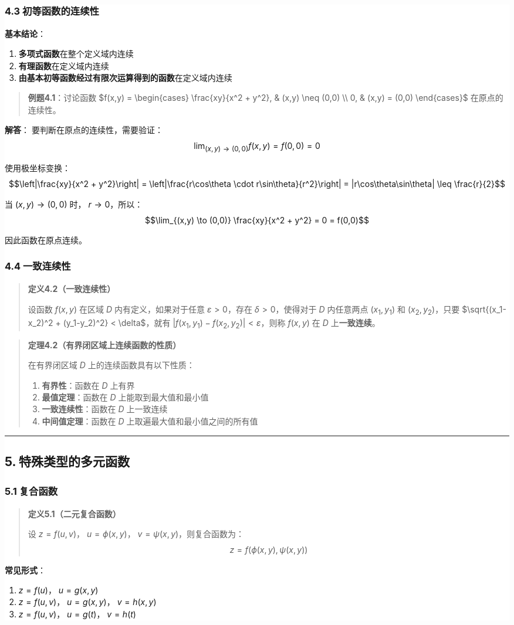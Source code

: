 ### 4.3 初等函数的连续性

**基本结论**：
1. **多项式函数**在整个定义域内连续
2. **有理函数**在定义域内连续
3. **由基本初等函数经过有限次运算得到的函数**在定义域内连续

> **例题4.1**：讨论函数 $f(x,y) = \begin{cases} \frac{xy}{x^2 + y^2}, & (x,y) \neq (0,0) \\ 0, & (x,y) = (0,0) \end{cases}$ 在原点的连续性。

**解答**：
要判断在原点的连续性，需要验证：
$$\lim_{(x,y) \to (0,0)} f(x,y) = f(0,0) = 0$$

使用极坐标变换：
$$\left|\frac{xy}{x^2 + y^2}\right| = \left|\frac{r\cos\theta \cdot r\sin\theta}{r^2}\right| = |r\cos\theta\sin\theta| \leq \frac{r}{2}$$

当 $(x,y) \to (0,0)$ 时， $r \to 0$，所以：
$$\lim_{(x,y) \to (0,0)} \frac{xy}{x^2 + y^2} = 0 = f(0,0)$$

因此函数在原点连续。

### 4.4 一致连续性

> **定义4.2（一致连续性）**
> 
> 设函数 $f(x,y)$ 在区域 $D$ 内有定义，如果对于任意 $\varepsilon > 0$，存在 $\delta > 0$，使得对于 $D$ 内任意两点 $(x_1, y_1)$ 和 $(x_2, y_2)$，只要 $\sqrt{(x_1-x_2)^2 + (y_1-y_2)^2} < \delta$，就有 $|f(x_1, y_1) - f(x_2, y_2)| < \varepsilon$，则称 $f(x,y)$ 在 $D$ 上**一致连续**。

> **定理4.2（有界闭区域上连续函数的性质）**
> 
> 在有界闭区域 $D$ 上的连续函数具有以下性质：
> 1. **有界性**：函数在 $D$ 上有界
> 2. **最值定理**：函数在 $D$ 上能取到最大值和最小值
> 3. **一致连续性**：函数在 $D$ 上一致连续
> 4. **中间值定理**：函数在 $D$ 上取遍最大值和最小值之间的所有值

---

## 5. 特殊类型的多元函数

### 5.1 复合函数

> **定义5.1（二元复合函数）**
> 
> 设  $z = f(u,v)$， $u = \phi(x,y)$， $v = \psi(x,y)$，则复合函数为：
> $$z = f(\phi(x,y), \psi(x,y))$$

**常见形式**：
1. $z = f(u)$， $u = g(x,y)$
2. $z = f(u,v)$， $u = g(x,y)$， $v = h(x,y)$
3. $z = f(u,v)$， $u = g(t)$， $v = h(t)$
